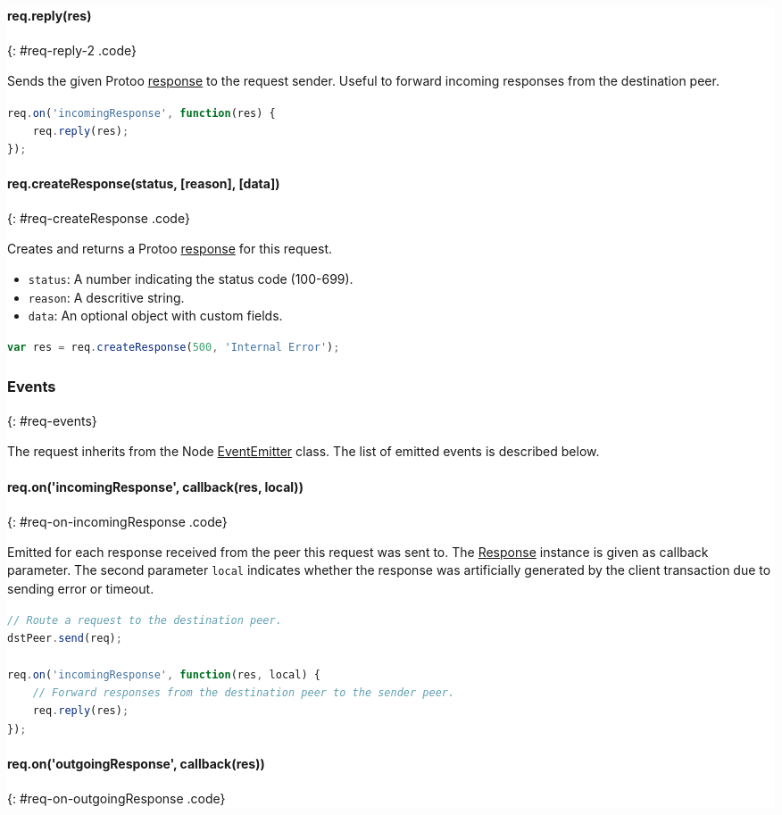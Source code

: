 
#### req.reply(res)
{: #req-reply-2 .code}

Sends the given Protoo [response](#res) to the request sender. Useful to forward incoming responses from the destination peer.

```javascript
req.on('incomingResponse', function(res) {
    req.reply(res);
});
```


#### req.createResponse(status, [reason], [data])
{: #req-createResponse .code}

Creates and returns a Protoo [response](#res) for this request.

* `status`: A number indicating the status code (100-699).
* `reason`: A descritive string.
* `data`: An optional object with custom fields.

```javascript
var res = req.createResponse(500, 'Internal Error');
```


</section>


### Events
{: #req-events}

<section markdown='1'>
    

The request inherits from the Node [EventEmitter](https://nodejs.org/api/events.html#events_class_events_eventemitter) class. The list of emitted events is described below.


#### req.on('incomingResponse', callback(res, local))
{: #req-on-incomingResponse .code}

Emitted for each response received from the peer this request was sent to. The [Response](#res) instance is given as callback parameter. The second parameter `local` indicates whether the response was artificially generated by the client transaction due to sending error or timeout.

```javascript
// Route a request to the destination peer.
dstPeer.send(req);

req.on('incomingResponse', function(res, local) {
    // Forward responses from the destination peer to the sender peer.
    req.reply(res);
});
```


#### req.on('outgoingResponse', callback(res))
{: #req-on-outgoingResponse .code}
